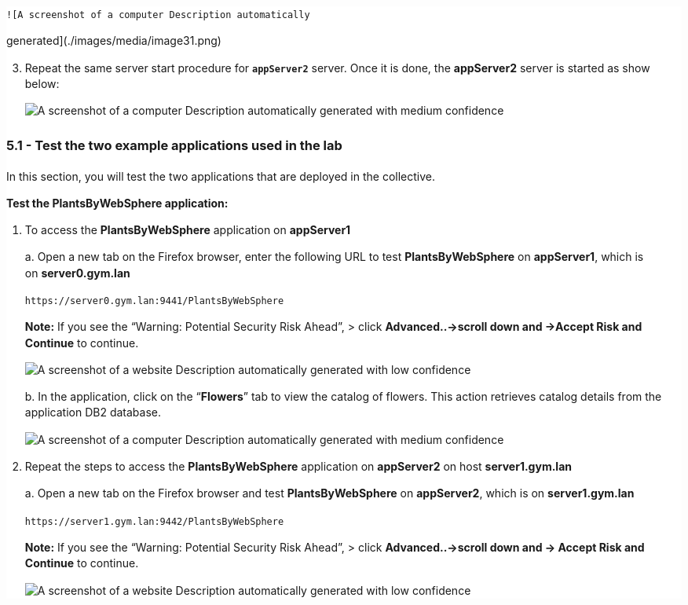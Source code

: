     ![A screenshot of a computer Description automatically
 generated](./images/media/image31.png)

3.  Repeat the same server start procedure for **`appServer2`** server.
    Once it is done, the **appServer2** server is started as show below:

    ![A screenshot of a computer Description automatically generated with
 medium confidence](./images/media/image32.png)



### 5.1 - Test the two example applications used in the lab

In this section, you will test the two applications that are deployed in
the collective.

**Test the PlantsByWebSphere application:**

1.  To access the **PlantsByWebSphere** application on **appServer1**

    a. Open a new tab on the Firefox browser, enter the following URL to
 test **PlantsByWebSphere** on **appServer1**, which is
 on **server0.gym.lan**
 
        https://server0.gym.lan:9441/PlantsByWebSphere
 
    **Note:** If you see the “Warning: Potential Security Risk Ahead”, \>
 click **Advanced..-\>scroll down and -\>Accept Risk and Continue** to
 continue.
 
    ![A screenshot of a website Description automatically generated with
 low confidence](./images/media/image38.png)
 
    b. In the application, click on the “**Flowers**” tab to view the
 catalog of flowers. This action retrieves catalog details from the
 application DB2 database.
 
    ![A screenshot of a computer Description automatically generated with
 medium confidence](./images/media/image39.png)

2.  Repeat the steps to access the **PlantsByWebSphere** application on
    **appServer2** on host **server1.gym.lan**

    a. Open a new tab on the Firefox browser and test
 **PlantsByWebSphere** on **appServer2**, which is
 on **server1.gym.lan**
 
        https://server1.gym.lan:9442/PlantsByWebSphere
 
    **Note:** If you see the “Warning: Potential Security Risk Ahead”, \>
 click **Advanced..-\>scroll down and -\> Accept Risk and Continue** to
 continue.
 
    ![A screenshot of a website Description automatically generated with
 low confidence](./images/media/image40.png)
